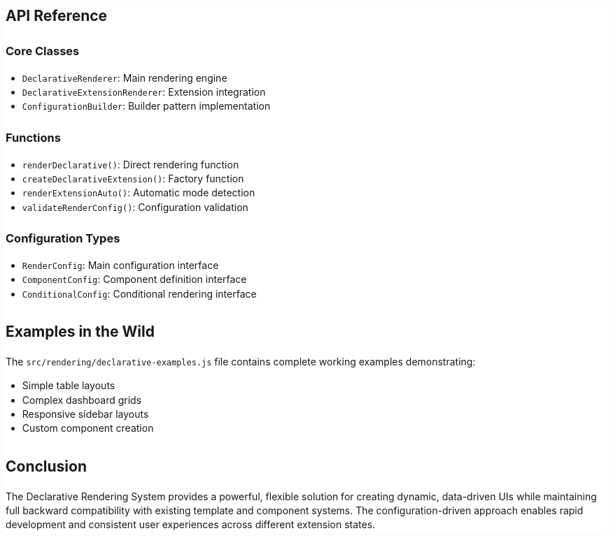 ## API Reference

### Core Classes
- `DeclarativeRenderer`: Main rendering engine
- `DeclarativeExtensionRenderer`: Extension integration
- `ConfigurationBuilder`: Builder pattern implementation

### Functions
- `renderDeclarative()`: Direct rendering function
- `createDeclarativeExtension()`: Factory function
- `renderExtensionAuto()`: Automatic mode detection
- `validateRenderConfig()`: Configuration validation

### Configuration Types
- `RenderConfig`: Main configuration interface
- `ComponentConfig`: Component definition interface
- `ConditionalConfig`: Conditional rendering interface

## Examples in the Wild

The `src/rendering/declarative-examples.js` file contains complete working examples demonstrating:
- Simple table layouts
- Complex dashboard grids
- Responsive sidebar layouts
- Custom component creation

## Conclusion

The Declarative Rendering System provides a powerful, flexible solution for creating dynamic, data-driven UIs while maintaining full backward compatibility with existing template and component systems. The configuration-driven approach enables rapid development and consistent user experiences across different extension states.

